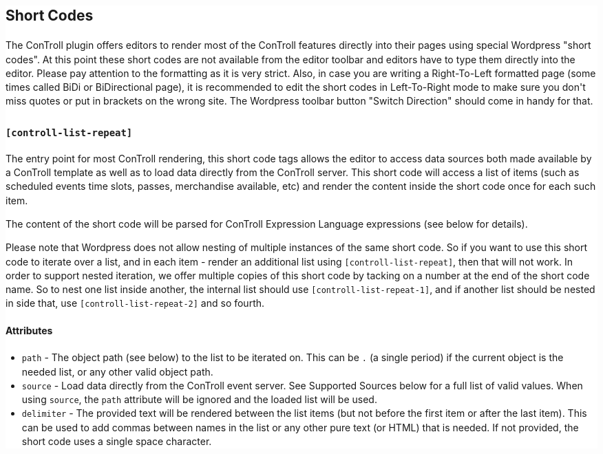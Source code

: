 ## Short Codes

The ConTroll plugin offers editors to render most of the ConTroll features directly into their pages using special Wordpress
"short codes". At this point these short codes are not available from the editor toolbar and editors have to type them 
directly into the editor. Please pay attention to the formatting as it is very strict. Also, in case you are writing a
Right-To-Left formatted page (some times called BiDi or BiDirectional page), it is recommended to edit the short codes in
Left-To-Right mode to make sure you don't miss quotes or put in brackets on the wrong site. The Wordpress toolbar button
"Switch Direction" should come in handy for that.

### `[controll-list-repeat]`

The entry point for most ConTroll rendering, this short code tags allows the editor to access data sources both made available
by a ConTroll template as well as to load data directly from the ConTroll server. This short code will access a list of items
(such as scheduled events time slots, passes, merchandise available, etc) and render the content inside the short code once
for each such item.

The content of the short code will be parsed for ConTroll Expression Language expressions (see below for details).

Please note that Wordpress does not allow nesting of multiple instances of the same short code. So if you want to use this
short code to iterate over a list, and in each item - render an additional list using `[controll-list-repeat]`, 
then that will not work. In order to support nested iteration, we offer multiple copies of this short code by tacking on a
number at the end of the short code name. So to nest one list inside another, the internal list should use `[controll-list-repeat-1]`,
and if another list should be nested in side that, use `[controll-list-repeat-2]` and so fourth.

#### Attributes

* `path` - The object path (see below) to the list to be iterated on. This can be `.` (a single period) if the 
  current object is the needed list, or any other valid object path.
* `source` - Load data directly from the ConTroll event server. See Supported Sources below for a full list of
  valid values. When using `source`, the `path` attribute will be ignored and the loaded list will be used.
* `delimiter` - The provided text will be rendered between the list items (but not before the first item or
  after the last item). This can be used to add commas between names in the list or any other pure text (or HTML)
  that is needed. If not provided, the short code uses a single space character.
